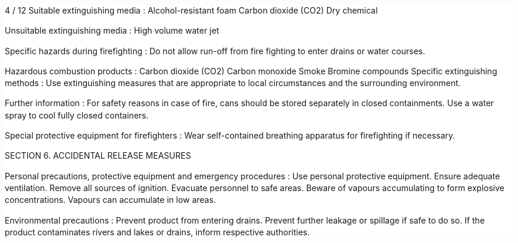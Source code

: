  
4 / 12 
Suitable extinguishing media 
: Alcohol-resistant foam 
Carbon dioxide (CO2) 
Dry chemical 
 
Unsuitable extinguishing 
media 
: High volume water jet 
 
 
Specific hazards during 
firefighting 
: Do not allow run-off from fire fighting to enter drains or water 
courses. 
 
 
Hazardous combustion 
products 
:  Carbon dioxide (CO2) 
Carbon monoxide 
Smoke 
Bromine compounds 
Specific extinguishing 
methods 
: Use extinguishing measures that are appropriate to local 
circumstances and the surrounding environment. 
 
Further information 
: For safety reasons in case of fire, cans should be stored 
separately in closed containments. 
Use a water spray to cool fully closed containers. 
 
Special protective equipment 
for firefighters 
: Wear self-contained breathing apparatus for firefighting if 
necessary. 
 
 
SECTION 6. ACCIDENTAL RELEASE MEASURES 
 
Personal precautions, 
protective equipment and 
emergency procedures 
: Use personal protective equipment. 
Ensure adequate ventilation. 
Remove all sources of ignition. 
Evacuate personnel to safe areas. 
Beware of vapours accumulating to form explosive 
concentrations. Vapours can accumulate in low areas. 
 
Environmental precautions 
: Prevent product from entering drains. 
Prevent further leakage or spillage if safe to do so. 
If the product contaminates rivers and lakes or drains, inform 
respective authorities. 
 